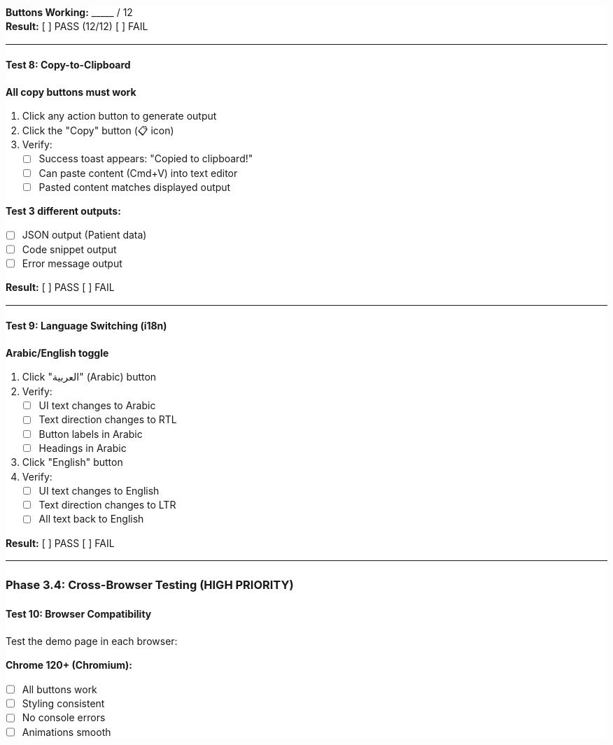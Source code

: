 **Buttons Working:** _____ / 12  
**Result:** [ ] PASS (12/12) [ ] FAIL

---

#### Test 8: Copy-to-Clipboard
**All copy buttons must work**

1. Click any action button to generate output
2. Click the "Copy" button (📋 icon)
3. Verify:
   - [ ] Success toast appears: "Copied to clipboard!"
   - [ ] Can paste content (Cmd+V) into text editor
   - [ ] Pasted content matches displayed output

**Test 3 different outputs:**
- [ ] JSON output (Patient data)
- [ ] Code snippet output
- [ ] Error message output

**Result:** [ ] PASS [ ] FAIL

---

#### Test 9: Language Switching (i18n)
**Arabic/English toggle**

1. Click "العربية" (Arabic) button
2. Verify:
   - [ ] UI text changes to Arabic
   - [ ] Text direction changes to RTL
   - [ ] Button labels in Arabic
   - [ ] Headings in Arabic

3. Click "English" button
4. Verify:
   - [ ] UI text changes to English
   - [ ] Text direction changes to LTR
   - [ ] All text back to English

**Result:** [ ] PASS [ ] FAIL

---

### Phase 3.4: Cross-Browser Testing (HIGH PRIORITY)

#### Test 10: Browser Compatibility

Test the demo page in each browser:

**Chrome 120+ (Chromium):**
- [ ] All buttons work
- [ ] Styling consistent
- [ ] No console errors
- [ ] Animations smooth
